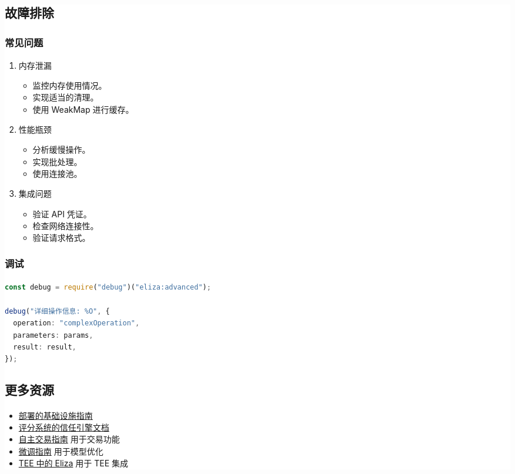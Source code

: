 ## 故障排除

### 常见问题

1. 内存泄漏
    - 监控内存使用情况。
    - 实现适当的清理。
    - 使用 WeakMap 进行缓存。

2. 性能瓶颈
    - 分析缓慢操作。
    - 实现批处理。
    - 使用连接池。

3. 集成问题
    - 验证 API 凭证。
    - 检查网络连接性。
    - 验证请求格式。

### 调试
```typescript
const debug = require("debug")("eliza:advanced");

debug("详细操作信息: %O", {
  operation: "complexOperation",
  parameters: params,
  result: result,
});
```

## 更多资源
- [部署的基础设施指南](../advanced/infrastructure.md)
- [评分系统的信任引擎文档](../advanced/trust-engine.md)
- [自主交易指南](../advanced/autonomous-trading.md) 用于交易功能
- [微调指南](../advanced/fine-tuning.md) 用于模型优化
- [TEE 中的 Eliza](../advanced/eliza-in-tee.md) 用于 TEE 集成
